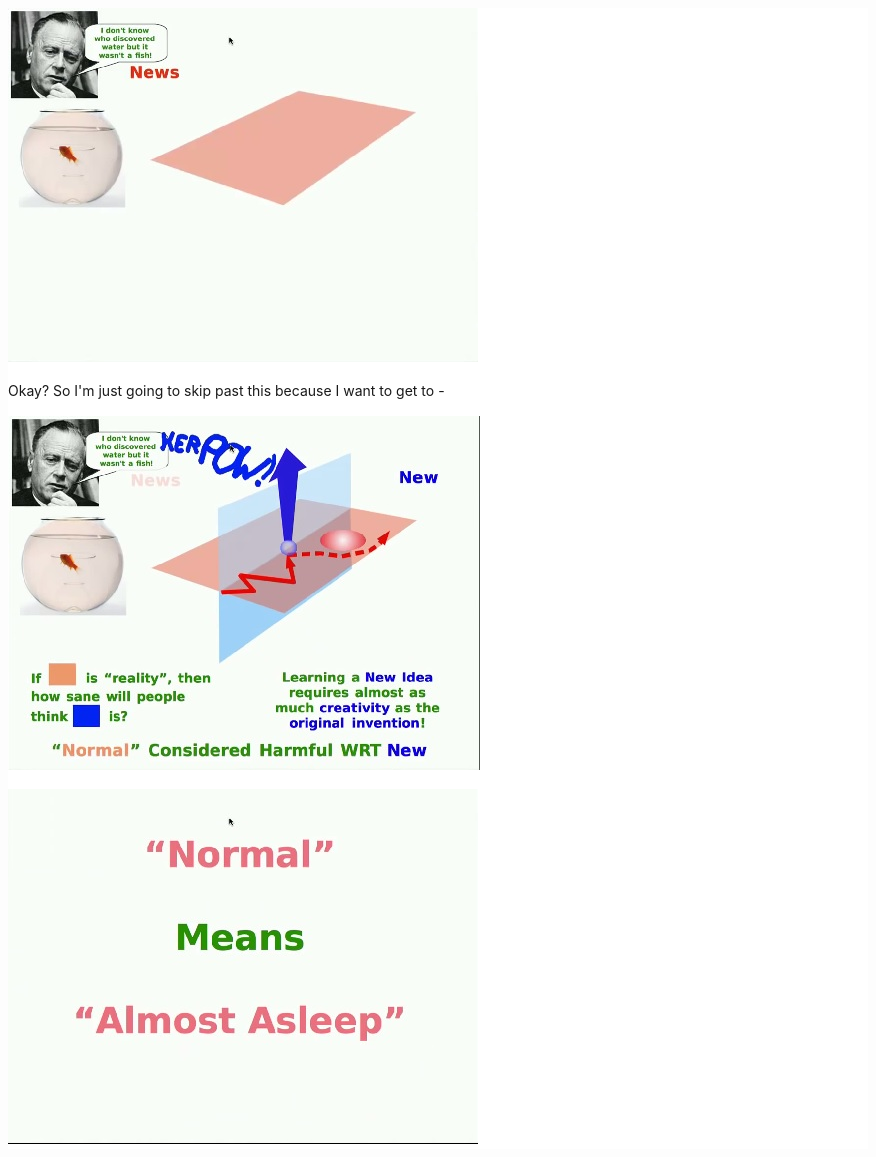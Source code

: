 ![00.27.50 Discover Water](NonIncrementalFuture/00.27.50.jpg)

Okay? So I'm just going to skip past this because I want to get to -

![00.27:54 Discover Water - build slide](NonIncrementalFuture/00.27.54.jpg)

![00.27.55 "Normal" Means "Almost Asleep"](NonIncrementalFuture/00.27.55.jpg)
